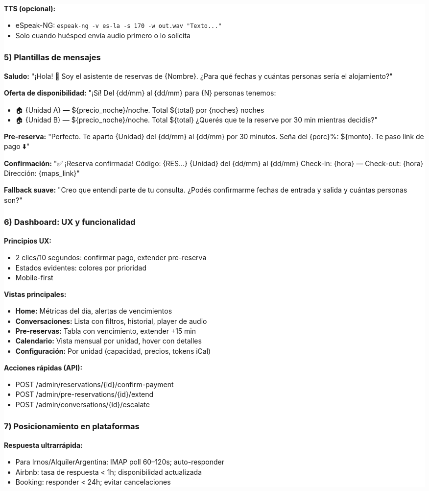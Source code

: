 **TTS (opcional):**
- eSpeak-NG: `espeak-ng -v es-la -s 170 -w out.wav "Texto..."`
- Solo cuando huésped envía audio primero o lo solicita

### 5) Plantillas de mensajes

**Saludo:**
"¡Hola! 👋 Soy el asistente de reservas de {Nombre}. ¿Para qué fechas y cuántas personas sería el alojamiento?"

**Oferta de disponibilidad:**
"¡Sí! Del {dd/mm} al {dd/mm} para {N} personas tenemos:
- 🏠 {Unidad A} — ${precio_noche}/noche. Total ${total} por {noches} noches
- 🏠 {Unidad B} — ${precio_noche}/noche. Total ${total}
¿Querés que te la reserve por 30 min mientras decidís?"

**Pre-reserva:**
"Perfecto. Te aparto {Unidad} del {dd/mm} al {dd/mm} por 30 minutos. Seña del {porc}%: ${monto}. Te paso link de pago ⬇️"

**Confirmación:**
"✅ ¡Reserva confirmada!
Código: {RES...}
{Unidad} del {dd/mm} al {dd/mm}
Check-in: {hora} — Check-out: {hora}
Dirección: {maps_link}"

**Fallback suave:**
"Creo que entendí parte de tu consulta. ¿Podés confirmarme fechas de entrada y salida y cuántas personas son?"

### 6) Dashboard: UX y funcionalidad

**Principios UX:**
- 2 clics/10 segundos: confirmar pago, extender pre-reserva
- Estados evidentes: colores por prioridad
- Mobile-first

**Vistas principales:**
- **Home:** Métricas del día, alertas de vencimientos
- **Conversaciones:** Lista con filtros, historial, player de audio
- **Pre-reservas:** Tabla con vencimiento, extender +15 min
- **Calendario:** Vista mensual por unidad, hover con detalles
- **Configuración:** Por unidad (capacidad, precios, tokens iCal)

**Acciones rápidas (API):**
- POST /admin/reservations/{id}/confirm-payment
- POST /admin/pre-reservations/{id}/extend
- POST /admin/conversations/{id}/escalate

### 7) Posicionamiento en plataformas

**Respuesta ultrarrápida:**
- Para Irnos/AlquilerArgentina: IMAP poll 60–120s; auto-responder
- Airbnb: tasa de respuesta < 1h; disponibilidad actualizada
- Booking: responder < 24h; evitar cancelaciones
